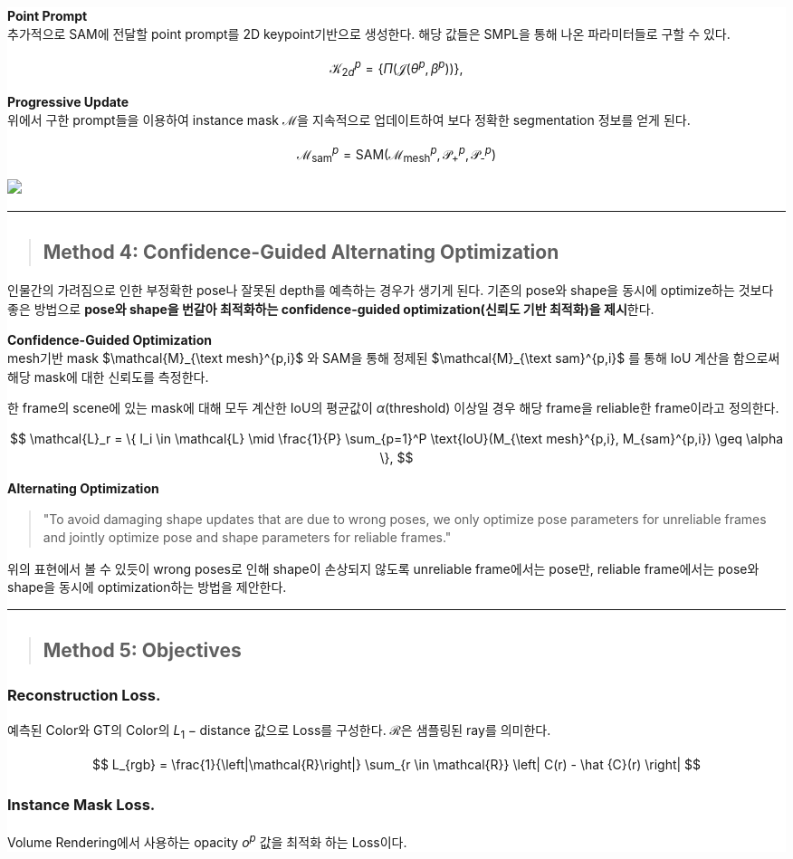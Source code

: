**Point Prompt**  
추가적으로 SAM에 전달할 point prompt를 2D keypoint기반으로 생성한다. 해당 값들은 SMPL을 통해 나온 파라미터들로 구할 수 있다.

$$
\mathcal{K}_{2d}^p = \{ \Pi (\mathcal{J}(\theta^p, \beta^p)) \},
$$

**Progressive Update**  
위에서 구한 prompt들을 이용하여 instance mask $\mathcal{M}$을 지속적으로 업데이트하여 보다 정확한 segmentation 정보를 얻게 된다.

$$
\mathcal{M}_\text{sam}^p = \text{SAM}(\mathcal{M}_\text{mesh}^p, \mathcal{P}_\text{+}^p,\mathcal{P}_\text{-}^p)
$$

![](https://velog.velcdn.com/images/lowzxx/post/281e6fdc-e7b2-4cbd-abdb-e6c2f6d0d7de/image.png)

---
>## Method 4: Confidence-Guided Alternating Optimization

인물간의 가려짐으로 인한 부정확한 pose나 잘못된 depth를 예측하는 경우가 생기게 된다. 기존의 pose와 shape을 동시에 optimize하는 것보다 좋은 방법으로 **pose와 shape을 번갈아 최적화하는 confidence-guided optimization(신뢰도 기반 최적화)을 제시**한다.

**Confidence-Guided Optimization**  
mesh기반 mask $\mathcal{M}_{\text mesh}^{p,i}$ 와 SAM을 통해 정제된 $\mathcal{M}_{\text sam}^{p,i}$ 를 통해 IoU 계산을 함으로써 해당 mask에 대한 신뢰도를 측정한다. 

한 frame의 scene에 있는 mask에 대해 모두 계산한 IoU의 평균값이 $\alpha (\text{threshold})$ 이상일 경우 해당 frame을 reliable한 frame이라고 정의한다.

$$
\mathcal{L}_r = \{ I_i \in \mathcal{L} \mid \frac{1}{P} \sum_{p=1}^P \text{IoU}(M_{\text mesh}^{p,i}, M_{sam}^{p,i}) \geq \alpha \},
$$

**Alternating Optimization**  
>"To avoid damaging shape updates that are due to wrong poses, we only optimize pose parameters for unreliable frames and jointly optimize pose and shape parameters for reliable frames."

위의 표현에서 볼 수 있듯이 wrong poses로 인해 shape이 손상되지 않도록 unreliable frame에서는 pose만, reliable frame에서는 pose와 shape을 동시에 optimization하는 방법을 제안한다.  

---
>## Method 5: Objectives

### Reconstruction Loss.
예측된 Color와 GT의 Color의 $L_1-\text{distance}$ 값으로 Loss를 구성한다. $\mathcal{R}$은 샘플링된 ray를 의미한다.

$$
L_{rgb} = \frac{1}{\left|\mathcal{R}\right|} \sum_{r \in \mathcal{R}} \left| C(r) - \hat {C}(r) \right|
$$

### Instance Mask Loss.
Volume Rendering에서 사용하는 opacity $o^p$ 값을 최적화 하는 Loss이다.
